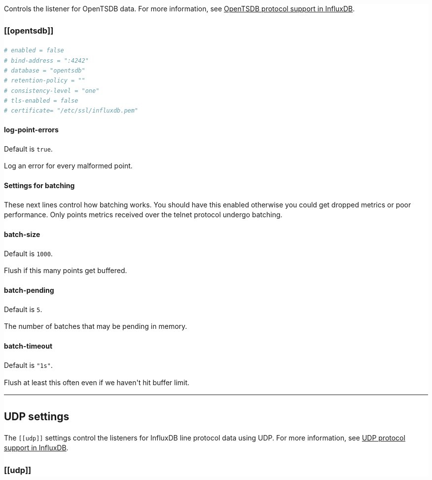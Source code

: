 Controls the listener for OpenTSDB data.
For more information, see [OpenTSDB protocol support in InfluxDB](/enterprise_influxdb/v1/supported_protocols/opentsdb/).

### [[opentsdb]]

```toml
# enabled = false
# bind-address = ":4242"
# database = "opentsdb"
# retention-policy = ""
# consistency-level = "one"
# tls-enabled = false
# certificate= "/etc/ssl/influxdb.pem"
```

#### log-point-errors

Default is `true`.

Log an error for every malformed point.

#### Settings for batching

These next lines control how batching works.
You should have this enabled otherwise you could get dropped metrics or poor performance.
Only points metrics received over the telnet protocol undergo batching.

#### batch-size

Default is `1000`.

Flush if this many points get buffered.

#### batch-pending

Default is `5`.

The number of batches that may be pending in memory.

#### batch-timeout

Default is `"1s"`.

Flush at least this often even if we haven't hit buffer limit.

-----

## UDP settings

The `[[udp]]` settings control the listeners for InfluxDB line protocol data using UDP.
For more information, see [UDP protocol support in InfluxDB](/enterprise_influxdb/v1/supported_protocols/udp/).

### [[udp]]
